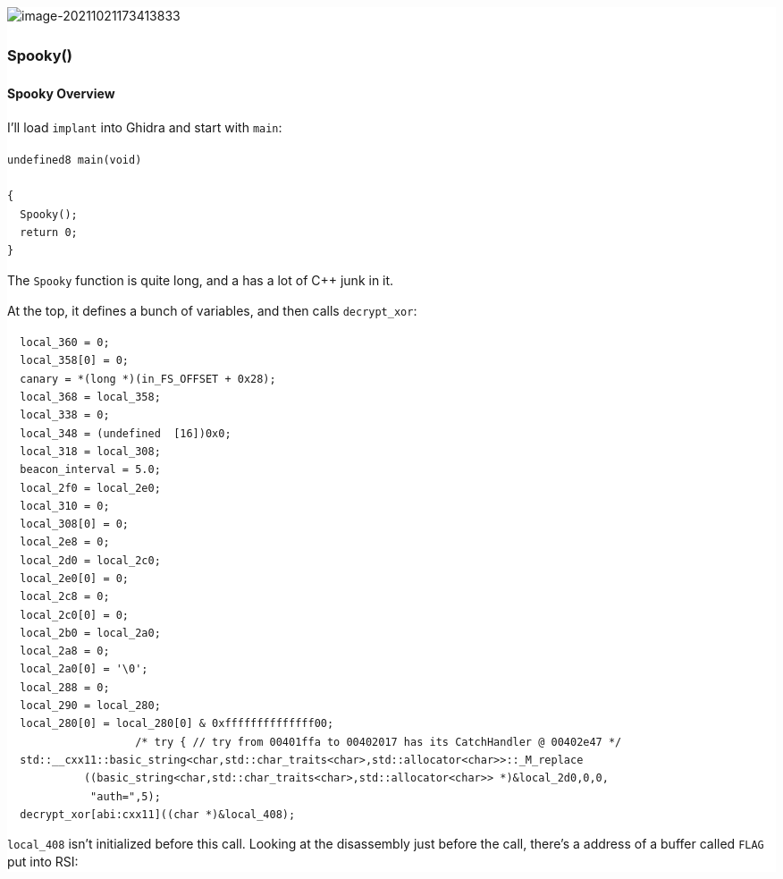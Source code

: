 ![image-20211021173413833](https://0xdfimages.gitlab.io/img/image-20211021173413833.png)

### Spooky()

#### Spooky Overview

I’ll load `implant` into Ghidra and start with `main`:

    
    
    undefined8 main(void)
    
    {
      Spooky();
      return 0;
    }
    

The `Spooky` function is quite long, and a has a lot of C++ junk in it.

At the top, it defines a bunch of variables, and then calls `decrypt_xor`:

    
    
      local_360 = 0;
      local_358[0] = 0;
      canary = *(long *)(in_FS_OFFSET + 0x28);
      local_368 = local_358;
      local_338 = 0;
      local_348 = (undefined  [16])0x0;
      local_318 = local_308;
      beacon_interval = 5.0;
      local_2f0 = local_2e0;
      local_310 = 0;
      local_308[0] = 0;
      local_2e8 = 0;
      local_2d0 = local_2c0;
      local_2e0[0] = 0;
      local_2c8 = 0;
      local_2c0[0] = 0;
      local_2b0 = local_2a0;
      local_2a8 = 0;
      local_2a0[0] = '\0';
      local_288 = 0;
      local_290 = local_280;
      local_280[0] = local_280[0] & 0xffffffffffffff00;
                        /* try { // try from 00401ffa to 00402017 has its CatchHandler @ 00402e47 */
      std::__cxx11::basic_string<char,std::char_traits<char>,std::allocator<char>>::_M_replace
                ((basic_string<char,std::char_traits<char>,std::allocator<char>> *)&local_2d0,0,0,
                 "auth=",5);
      decrypt_xor[abi:cxx11]((char *)&local_408);
    

`local_408` isn’t initialized before this call. Looking at the disassembly
just before the call, there’s a address of a buffer called `FLAG` put into
RSI:
